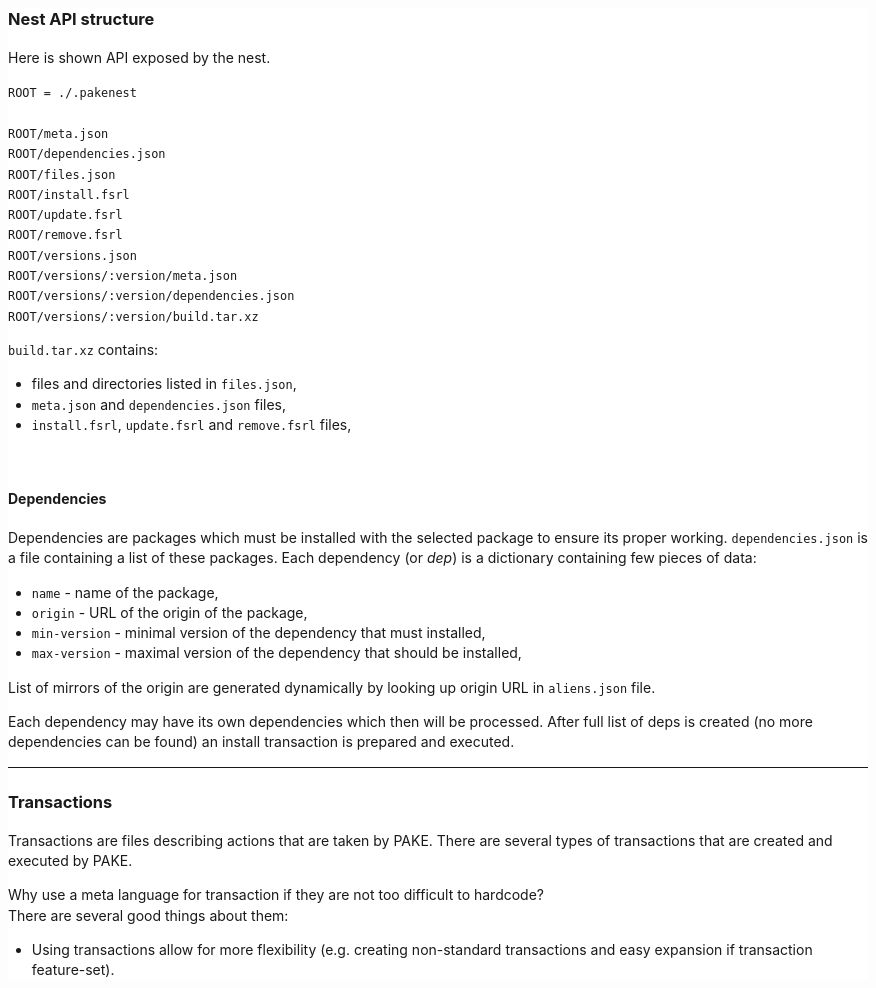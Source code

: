 ### Nest API structure

Here is shown API exposed by the nest.

    ROOT = ./.pakenest

    ROOT/meta.json
    ROOT/dependencies.json
    ROOT/files.json
    ROOT/install.fsrl
    ROOT/update.fsrl
    ROOT/remove.fsrl
    ROOT/versions.json
    ROOT/versions/:version/meta.json
    ROOT/versions/:version/dependencies.json
    ROOT/versions/:version/build.tar.xz


`build.tar.xz` contains:

* files and directories listed in `files.json`,
* `meta.json` and `dependencies.json` files,
* `install.fsrl`, `update.fsrl` and `remove.fsrl` files,

&nbsp;

#### Dependencies

Dependencies are packages which must be installed with the selected package to ensure its
proper working. `dependencies.json` is a file containing a list of these packages.
Each dependency (or *dep*) is a dictionary containing few pieces of data:

* `name`        - name of the package,
* `origin`      - URL of the origin of the package,
* `min-version` - minimal version of the dependency that must installed,
* `max-version` - maximal version of the dependency that should be installed,

List of mirrors of the origin are generated dynamically by looking up origin URL in
`aliens.json` file.

Each dependency may have its own dependencies which then will be processed.
After full list of deps is created (no more dependencies can be found) an install transaction is
prepared and executed.

----

### Transactions

Transactions are files describing actions that are taken by PAKE.
There are several types of transactions that are created and executed by PAKE.

Why use a meta language for transaction if they are not too difficult to hardcode?  
There are several good things about them:  

* Using transactions allow for more flexibility (e.g. creating non-standard transactions and
easy expansion if transaction feature-set).  
